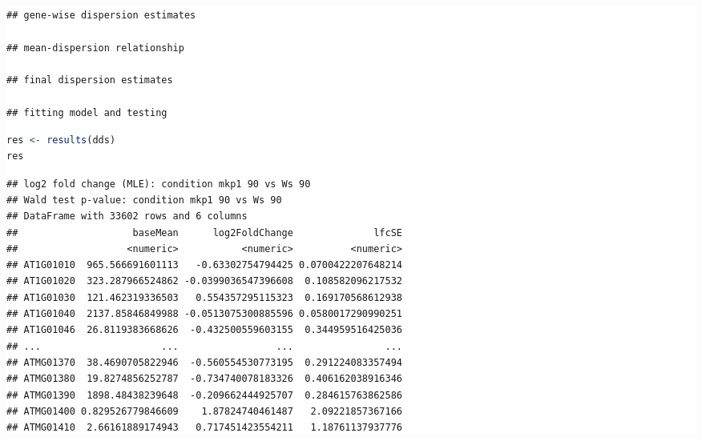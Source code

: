     ## gene-wise dispersion estimates

    ## mean-dispersion relationship

    ## final dispersion estimates

    ## fitting model and testing

``` r
res <- results(dds)
res
```

    ## log2 fold change (MLE): condition mkp1 90 vs Ws 90
    ## Wald test p-value: condition mkp1 90 vs Ws 90
    ## DataFrame with 33602 rows and 6 columns
    ##                    baseMean      log2FoldChange              lfcSE
    ##                   <numeric>           <numeric>          <numeric>
    ## AT1G01010  965.566691601113   -0.63302754794425 0.0700422207648214
    ## AT1G01020  323.287966524862 -0.0399036547396608  0.108582096217532
    ## AT1G01030  121.462319336503   0.554357295115323  0.169170568612938
    ## AT1G01040  2137.85846849988 -0.0513075300885596 0.0580017290990251
    ## AT1G01046  26.8119383668626  -0.432500559603155  0.344959516425036
    ## ...                     ...                 ...                ...
    ## ATMG01370  38.4690705822946  -0.560554530773195  0.291224083357494
    ## ATMG01380  19.8274856252787  -0.734740078183326  0.406162038916346
    ## ATMG01390  1898.48438239648  -0.209662444925707  0.284615763862586
    ## ATMG01400 0.829526779846609    1.87824740461487   2.09221857367166
    ## ATMG01410  2.66161889174943   0.717451423554211   1.18761137937776
